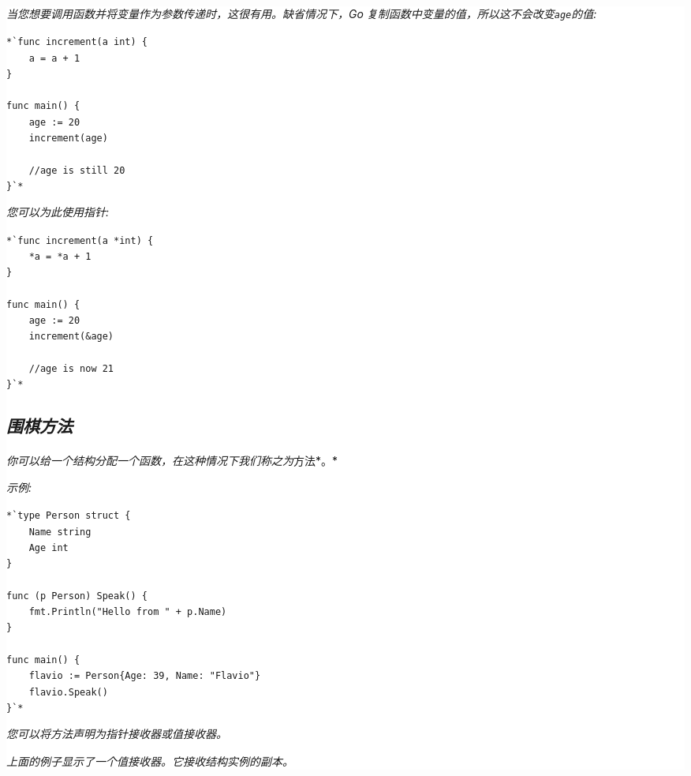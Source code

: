 *当您想要调用函数并将变量作为参数传递时，这很有用。缺省情况下，Go 复制函数中变量的值，所以这不会改变`age`的值:*

```
*`func increment(a int) {
	a = a + 1
}

func main() {
	age := 20
	increment(age)

	//age is still 20
}`* 
```

*您可以为此使用指针:*

```
*`func increment(a *int) {
	*a = *a + 1
}

func main() {
	age := 20
	increment(&age)

	//age is now 21
}`* 
```

## *围棋方法*

*你可以给一个结构分配一个函数，在这种情况下我们称之为*方法*。*

*示例:*

```
*`type Person struct {
	Name string
	Age int
}

func (p Person) Speak() {
	fmt.Println("Hello from " + p.Name)
}

func main() {
	flavio := Person{Age: 39, Name: "Flavio"}
	flavio.Speak()
}`* 
```

*您可以将方法声明为指针接收器或值接收器。*

*上面的例子显示了一个值接收器。它接收结构实例的副本。*
